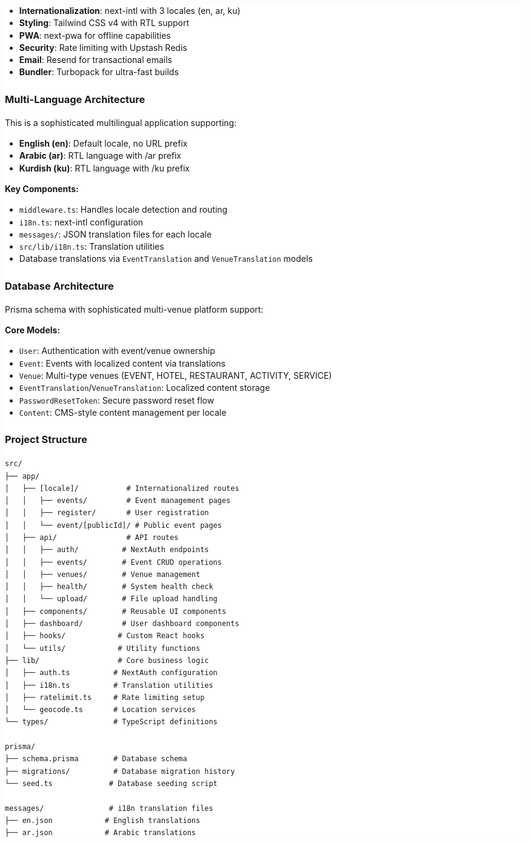 - **Internationalization**: next-intl with 3 locales (en, ar, ku)
- **Styling**: Tailwind CSS v4 with RTL support
- **PWA**: next-pwa for offline capabilities
- **Security**: Rate limiting with Upstash Redis
- **Email**: Resend for transactional emails
- **Bundler**: Turbopack for ultra-fast builds

### Multi-Language Architecture
This is a sophisticated multilingual application supporting:
- **English (en)**: Default locale, no URL prefix
- **Arabic (ar)**: RTL language with /ar prefix
- **Kurdish (ku)**: RTL language with /ku prefix

**Key Components:**
- `middleware.ts`: Handles locale detection and routing
- `i18n.ts`: next-intl configuration
- `messages/`: JSON translation files for each locale
- `src/lib/i18n.ts`: Translation utilities
- Database translations via `EventTranslation` and `VenueTranslation` models

### Database Architecture
Prisma schema with sophisticated multi-venue platform support:

**Core Models:**
- `User`: Authentication with event/venue ownership
- `Event`: Events with localized content via translations
- `Venue`: Multi-type venues (EVENT, HOTEL, RESTAURANT, ACTIVITY, SERVICE)
- `EventTranslation`/`VenueTranslation`: Localized content storage
- `PasswordResetToken`: Secure password reset flow
- `Content`: CMS-style content management per locale

### Project Structure
```
src/
├── app/
│   ├── [locale]/           # Internationalized routes
│   │   ├── events/         # Event management pages
│   │   ├── register/       # User registration
│   │   └── event/[publicId]/ # Public event pages
│   ├── api/                # API routes
│   │   ├── auth/          # NextAuth endpoints
│   │   ├── events/        # Event CRUD operations
│   │   ├── venues/        # Venue management
│   │   ├── health/        # System health check
│   │   └── upload/        # File upload handling
│   ├── components/        # Reusable UI components
│   ├── dashboard/         # User dashboard components
│   ├── hooks/            # Custom React hooks
│   └── utils/            # Utility functions
├── lib/                  # Core business logic
│   ├── auth.ts          # NextAuth configuration
│   ├── i18n.ts          # Translation utilities
│   ├── ratelimit.ts     # Rate limiting setup
│   └── geocode.ts       # Location services
└── types/               # TypeScript definitions

prisma/
├── schema.prisma        # Database schema
├── migrations/          # Database migration history
└── seed.ts             # Database seeding script

messages/               # i18n translation files
├── en.json            # English translations
├── ar.json            # Arabic translations
```